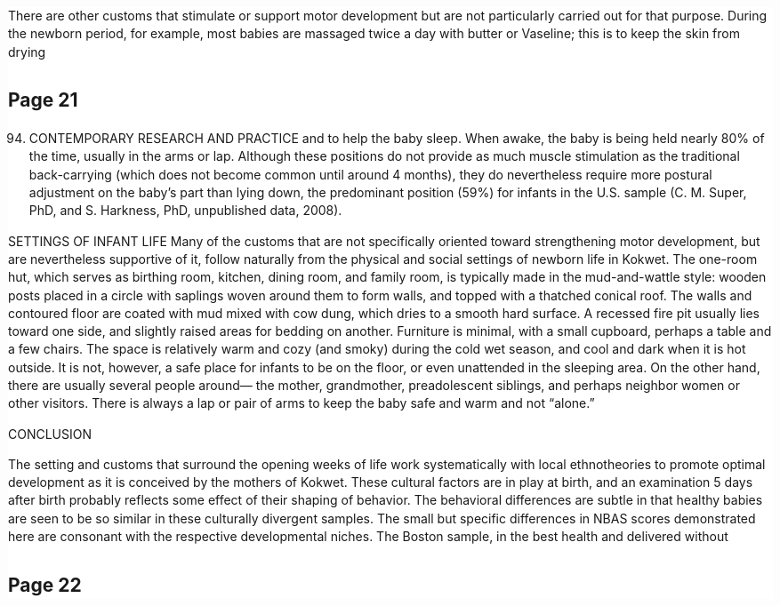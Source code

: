 There are other customs that stimulate or support motor development but are not particularly carried out for that purpose. During
the newborn period, for example, most babies are massaged twice
a day with butter or Vaseline; this is to keep the skin from drying

## Page 21

94. CONTEMPORARY RESEARCH AND PRACTICE
and to help the baby sleep. When awake, the baby is being held
nearly 80% of the time, usually in the arms or lap. Although these
positions do not provide as much muscle stimulation as the traditional back-carrying (which does not become common until around
4 months), they do nevertheless require more postural adjustment
on the baby’s part than lying down, the predominant position
(59%) for infants in the U.S. sample (C. M. Super, PhD, and S. Harkness, PhD, unpublished data, 2008).

SETTINGS OF INFANT LIFE
Many of the customs that are not specifically oriented toward
strengthening motor development, but are nevertheless supportive of it, follow naturally from the physical and social settings of
newborn life in Kokwet. The one-room hut, which serves as birthing room, kitchen, dining room, and family room, is typically made
in the mud-and-wattle style: wooden posts placed in a circle with
saplings woven around them to form walls, and topped with a
thatched conical roof. The walls and contoured floor are coated
with mud mixed with cow dung, which dries to a smooth hard
surface. A recessed fire pit usually lies toward one side, and slightly
raised areas for bedding on another. Furniture is minimal, with a
small cupboard, perhaps a table and a few chairs. The space is relatively warm and cozy (and smoky) during the cold wet season, and
cool and dark when it is hot outside. It is not, however, a safe place
for infants to be on the floor, or even unattended in the sleeping
area. On the other hand, there are usually several people around—
the mother, grandmother, preadolescent siblings, and perhaps
neighbor women or other visitors. There is always a lap or pair of
arms to keep the baby safe and warm and not “alone.”

CONCLUSION

The setting and customs that surround the opening weeks of
life work systematically with local ethnotheories to promote optimal development as it is conceived by the mothers of Kokwet.
These cultural factors are in play at birth, and an examination
5 days after birth probably reflects some effect of their shaping of
behavior. The behavioral differences are subtle in that healthy
babies are seen to be so similar in these culturally divergent samples. The small but specific differences in NBAS scores demonstrated here are consonant with the respective developmental
niches. The Boston sample, in the best health and delivered without

## Page 22
